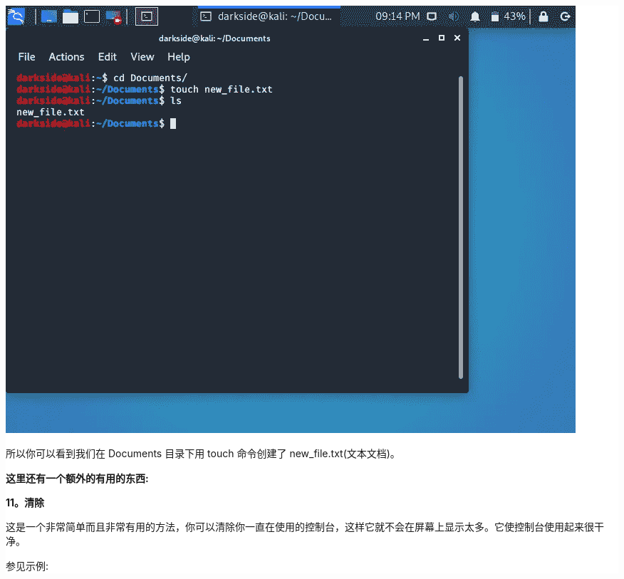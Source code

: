 ![](img/4e0b89cb1e3d58ba88f9b9eccc00aaf1.png)

所以你可以看到我们在 Documents 目录下用 touch 命令创建了 new_file.txt(文本文档)。

**这里还有一个额外的有用的东西:**

**11。清除**

这是一个非常简单而且非常有用的方法，你可以清除你一直在使用的控制台，这样它就不会在屏幕上显示太多。它使控制台使用起来很干净。

参见示例:
